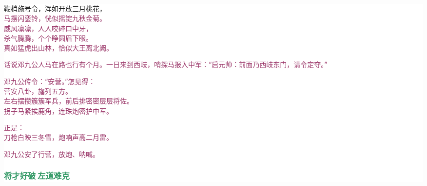    鞭梢施号令，浑如开放三月桃花，
  </span>
  <br/>
  <span style="color: #993366;">
   马摆闪銮铃，恍似摇锭九秋金菊。
  </span>
  <br/>
  <span style="color: #993366;">
   威风凛凛，人人咬碎口中牙，
  </span>
  <br/>
  <span style="color: #993366;">
   杀气腾腾，个个睁圆眉下眼。
  </span>
  <br/>
  <span style="color: #993366;">
   真如猛虎出山林，恰似大王离北阙。
  </span>
 </p>
 <p>
  <span style="color: #993366;">
   话说邓九公人马在路也行有个月。一日来到西岐，哨探马报入中军：“启元帅：前面乃西岐东门，请令定夺。”
  </span>
 </p>
 <p>
  <span style="color: #993366;">
   邓九公传令：“安营。”怎见得：
  </span>
  <br/>
  <span style="color: #993366;">
   营安八卦，旛列五方。
  </span>
  <br/>
  <span style="color: #993366;">
   左右摆攒簇簇军兵，前后排密密层层将佐。
  </span>
  <br/>
  <span style="color: #993366;">
   拐子马紧挨鹿角，连珠炮密护中军。
  </span>
 </p>
 <p>
  <span style="color: #993366;">
   正是：
  </span>
  <br/>
  <span style="color: #993366;">
   刀枪白映三冬雪，炮响声高二月雷。
  </span>
 </p>
 <p>
  <span style="color: #993366;">
   邓九公安了行营，放炮、呐喊。
  </span>
 </p>
 <h3>
  <span style="color: #339966;">
   <strong>
    将才好破 左道难克
   </strong>
  </span>
 </h3>
 <p>
  <span style="color: #993366;">